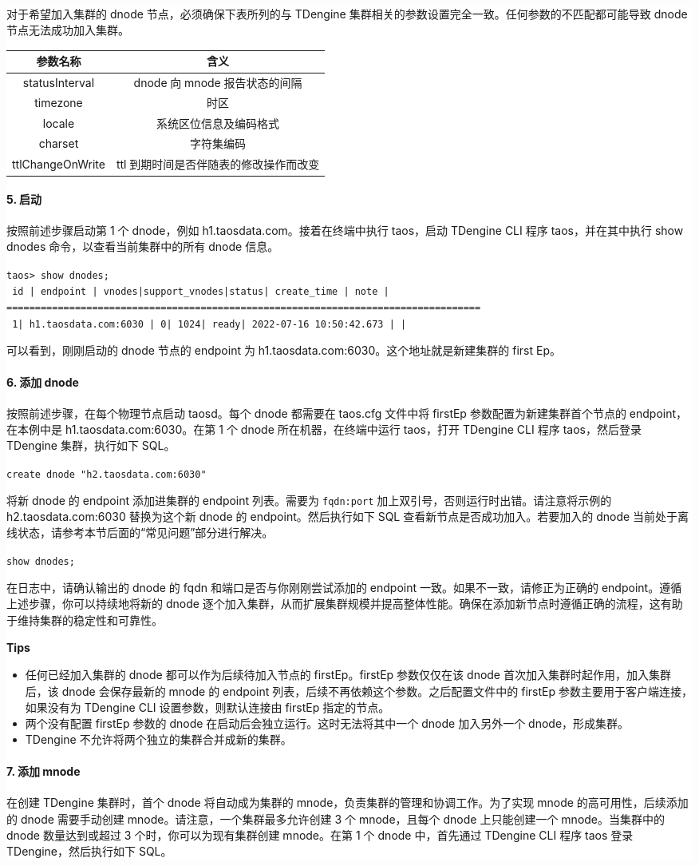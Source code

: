 对于希望加入集群的 dnode 节点，必须确保下表所列的与 TDengine 集群相关的参数设置完全一致。任何参数的不匹配都可能导致 dnode 节点无法成功加入集群。

| 参数名称         | 含义                                                       |
|:---------------:|:----------------------------------------------------------:|
|statusInterval | dnode 向 mnode 报告状态的间隔 |
|timezone | 时区 |
|locale | 系统区位信息及编码格式 |
|charset | 字符集编码 |
|ttlChangeOnWrite | ttl 到期时间是否伴随表的修改操作而改变 |

#### 5. 启动

按照前述步骤启动第 1 个 dnode，例如 h1.taosdata.com。接着在终端中执行 taos，启动 TDengine CLI 程序 taos，并在其中执行 show dnodes 命令，以查看当前集群中的所有 dnode 信息。

```shell
taos> show dnodes;
 id | endpoint | vnodes|support_vnodes|status| create_time | note |
===================================================================================
 1| h1.taosdata.com:6030 | 0| 1024| ready| 2022-07-16 10:50:42.673 | |
```

可以看到，刚刚启动的 dnode 节点的 endpoint 为 h1.taosdata.com:6030。这个地址就是新建集群的 first Ep。

#### 6. 添加 dnode

按照前述步骤，在每个物理节点启动 taosd。每个 dnode 都需要在 taos.cfg 文件中将 firstEp 参数配置为新建集群首个节点的 endpoint，在本例中是 h1.taosdata.com:6030。在第 1 个 dnode 所在机器，在终端中运行 taos，打开 TDengine CLI 程序 taos，然后登录 TDengine 集群，执行如下 SQL。

```shell
create dnode "h2.taosdata.com:6030"
```

将新 dnode 的 endpoint 添加进集群的 endpoint 列表。需要为 `fqdn:port` 加上双引号，否则运行时出错。请注意将示例的 h2.taosdata.com:6030 替换为这个新 dnode 的 endpoint。然后执行如下 SQL 查看新节点是否成功加入。若要加入的 dnode 当前处于离线状态，请参考本节后面的“常见问题”部分进行解决。

```shell
show dnodes;
```

在日志中，请确认输出的 dnode 的 fqdn 和端口是否与你刚刚尝试添加的 endpoint 一致。如果不一致，请修正为正确的 endpoint。遵循上述步骤，你可以持续地将新的 dnode 逐个加入集群，从而扩展集群规模并提高整体性能。确保在添加新节点时遵循正确的流程，这有助于维持集群的稳定性和可靠性。

**Tips**
- 任何已经加入集群的 dnode 都可以作为后续待加入节点的 firstEp。firstEp 参数仅仅在该 dnode 首次加入集群时起作用，加入集群后，该 dnode 会保存最新的 mnode 的 endpoint 列表，后续不再依赖这个参数。之后配置文件中的 firstEp 参数主要用于客户端连接，如果没有为 TDengine CLI 设置参数，则默认连接由 firstEp 指定的节点。
- 两个没有配置 firstEp 参数的 dnode 在启动后会独立运行。这时无法将其中一个 dnode 加入另外一个 dnode，形成集群。
- TDengine 不允许将两个独立的集群合并成新的集群。

#### 7. 添加 mnode

在创建 TDengine 集群时，首个 dnode 将自动成为集群的 mnode，负责集群的管理和协调工作。为了实现 mnode 的高可用性，后续添加的 dnode 需要手动创建 mnode。请注意，一个集群最多允许创建 3 个 mnode，且每个 dnode 上只能创建一个 mnode。当集群中的 dnode 数量达到或超过 3 个时，你可以为现有集群创建 mnode。在第 1 个 dnode 中，首先通过 TDengine CLI 程序 taos 登录 TDengine，然后执行如下 SQL。
